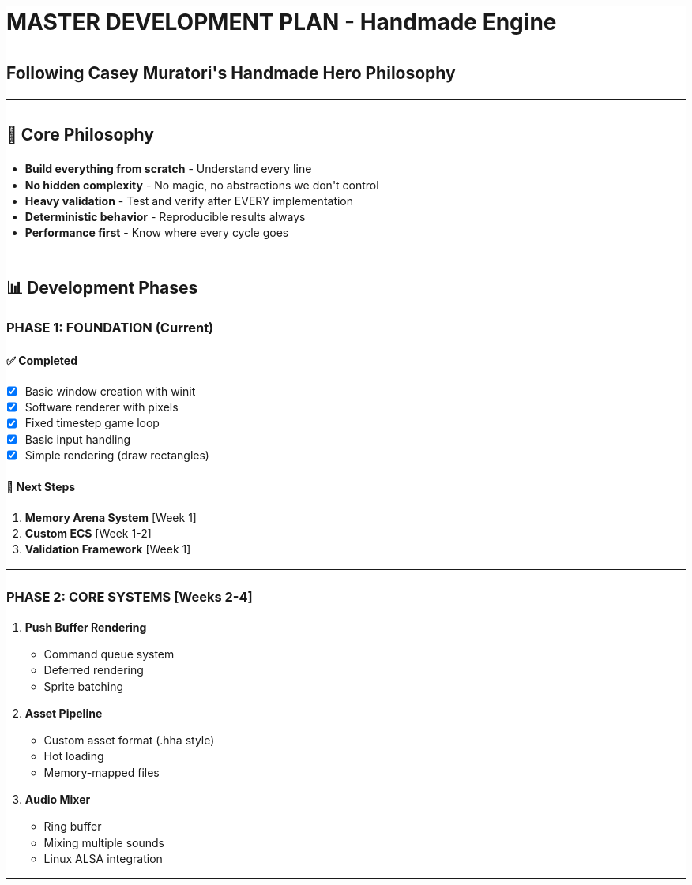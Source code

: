 # MASTER DEVELOPMENT PLAN - Handmade Engine
## Following Casey Muratori's Handmade Hero Philosophy

---

## 🎯 Core Philosophy
- **Build everything from scratch** - Understand every line
- **No hidden complexity** - No magic, no abstractions we don't control
- **Heavy validation** - Test and verify after EVERY implementation
- **Deterministic behavior** - Reproducible results always
- **Performance first** - Know where every cycle goes

---

## 📊 Development Phases

### PHASE 1: FOUNDATION (Current)
#### ✅ Completed
- [x] Basic window creation with winit
- [x] Software renderer with pixels
- [x] Fixed timestep game loop
- [x] Basic input handling
- [x] Simple rendering (draw rectangles)

#### 🔧 Next Steps
1. **Memory Arena System** [Week 1]
2. **Custom ECS** [Week 1-2]
3. **Validation Framework** [Week 1]

---

### PHASE 2: CORE SYSTEMS [Weeks 2-4]
1. **Push Buffer Rendering**
   - Command queue system
   - Deferred rendering
   - Sprite batching
   
2. **Asset Pipeline**
   - Custom asset format (.hha style)
   - Hot loading
   - Memory-mapped files
   
3. **Audio Mixer**
   - Ring buffer
   - Mixing multiple sounds
   - Linux ALSA integration

---
